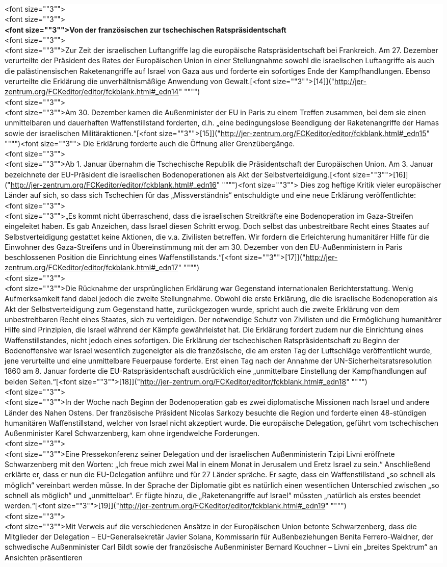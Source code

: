 </font></div><div><font size=""3""> </font></div><div><font size=""3""> </font></div><div>**<font size=""3"">Von der französischen zur tschechischen Ratspräsidentschaft</font>**</div><div><font size=""3""> </font></div><div><font size=""3"">Zur Zeit der israelischen Luftangriffe lag die europäische Ratspräsidentschaft bei Frankreich. Am 27. Dezember verurteilte der Präsident des Rates der Europäischen Union in einer Stellungnahme sowohl die israelischen Luftangriffe als auch die palästinensischen Raketenangriffe auf Israel von Gaza aus und forderte ein sofortiges Ende der Kampfhandlungen. Ebenso verurteilte die Erklärung die unverhältnismäßige Anwendung von Gewalt.</font>[<span><span><span><span><font size=""3"">\[14\]</font></span></span></span></span>]("http://jer-zentrum.org/FCKeditor/editor/fckblank.html#_edn14" """")</div><div><font size=""3""> </font></div><div><font size=""3"">Am 30. Dezember kamen die Außenminister der EU in Paris zu einem Treffen zusammen, bei dem sie einen unmittelbaren und dauerhaften Waffenstillstand forderten, d.h. „eine bedingungslose Beendigung der Raketenangriffe der Hamas sowie der israelischen Militäraktionen.“</font>[<span><span><span><span><font size=""3"">\[15\]</font></span></span></span></span>]("http://jer-zentrum.org/FCKeditor/editor/fckblank.html#_edn15" """")<font size=""3""> Die Erklärung forderte auch die Öffnung aller Grenzübergänge.</font></div><div><font size=""3""> </font></div><div><font size=""3"">Ab 1. Januar übernahm die Tschechische Republik die Präsidentschaft der Europäischen Union. Am 3. Januar bezeichnete der EU-Präsident die israelischen Bodenoperationen als Akt der Selbstverteidigung.</font>[<span><span><span><span><font size=""3"">\[16\]</font></span></span></span></span>]("http://jer-zentrum.org/FCKeditor/editor/fckblank.html#_edn16" """")<font size=""3""> Dies zog heftige Kritik vieler europäischer Länder auf sich, so dass sich Tschechien für das „Missverständnis“ entschuldigte und eine neue Erklärung veröffentlichte:</font></div><div><font size=""3""> </font></div><div><font size=""3"">„Es kommt nicht überraschend, dass die israelischen Streitkräfte eine Bodenoperation im Gaza-Streifen eingeleitet haben. Es gab Anzeichen, dass Israel diesen Schritt erwog. Doch selbst das unbestreitbare Recht eines Staates auf Selbstverteidigung gestattet keine Aktionen, die v.a. Zivilisten betreffen. Wir fordern die Erleichterung humanitärer Hilfe für die Einwohner des Gaza-Streifens und in Übereinstimmung mit der am 30. Dezember von den EU-Außenministern in Paris beschlossenen Position die Einrichtung eines Waffenstillstands.“</font>[<span><span><span><span><font size=""3"">\[17\]</font></span></span></span></span>]("http://jer-zentrum.org/FCKeditor/editor/fckblank.html#_edn17" """")</div><div><font size=""3""> </font></div><div><font size=""3"">Die Rücknahme der ursprünglichen Erklärung war Gegenstand internationalen Berichterstattung. Wenig Aufmerksamkeit fand dabei jedoch die zweite Stellungnahme. Obwohl die erste Erklärung, die die israelische Bodenoperation als Akt der Selbstverteidigung zum Gegenstand hatte, zurückgezogen wurde, spricht auch die zweite Erklärung von dem unbestreitbaren Recht eines Staates, sich zu verteidigen. Der notwendige Schutz von Zivilisten und die Ermöglichung humanitärer Hilfe sind Prinzipien, die Israel während der Kämpfe gewährleistet hat. Die Erklärung fordert zudem nur die Einrichtung eines Waffenstillstandes, nicht jedoch eines sofortigen. Die Erklärung der tschechischen Ratspräsidentschaft zu Beginn der Bodenoffensive war Israel wesentlich zugeneigter als die französische, die am ersten Tag der Luftschläge veröffentlicht wurde, jene verurteilte und eine unmittelbare Feuerpause forderte. Erst einen Tag nach der Annahme der UN-Sicherheitsratsresolution 1860 am 8. Januar forderte die EU-Ratspräsidentschaft ausdrücklich eine „unmittelbare Einstellung der Kampfhandlungen auf beiden Seiten.“</font>[<span><span><span><span><font size=""3"">\[18\]</font></span></span></span></span>]("http://jer-zentrum.org/FCKeditor/editor/fckblank.html#_edn18" """")</div><div><font size=""3""> </font></div><div><font size=""3"">In der Woche nach Beginn der Bodenoperation gab es zwei diplomatische Missionen nach Israel und andere Länder des Nahen Ostens. Der französische Präsident Nicolas Sarkozy besuchte die Region und forderte einen 48-stündigen humanitären Waffenstillstand, welcher von Israel nicht akzeptiert wurde. Die europäische Delegation, geführt vom tschechischen Außenminister Karel Schwarzenberg, kam ohne irgendwelche Forderungen.</font></div><div><font size=""3""> </font></div><div><font size=""3"">Eine Pressekonferenz seiner Delegation und der israelischen Außenministerin Tzipi Livni eröffnete Schwarzenberg mit den Worten: „Ich freue mich zwei Mal in einem Monat in Jerusalem und Eretz Israel zu sein.“ Anschließend erklärte er, dass er nun die EU-Delegation anführe und für 27 Länder spräche. Er sagte, dass ein Waffenstillstand „so schnell als möglich“ vereinbart werden müsse. In der Sprache der Diplomatie gibt es natürlich einen wesentlichen Unterschied zwischen „so schnell als möglich“ und „unmittelbar“. Er fügte hinzu, die „Raketenangriffe auf Israel“ müssten „natürlich als erstes beendet werden.“</font>[<span><span><span><span><font size=""3"">\[19\]</font></span></span></span></span>]("http://jer-zentrum.org/FCKeditor/editor/fckblank.html#_edn19" """")</div><div><font size=""3""> </font></div><div><font size=""3"">Mit Verweis auf die verschiedenen Ansätze in der Europäischen Union betonte Schwarzenberg, dass die Mitglieder der Delegation – EU-Generalsekretär Javier Solana, Kommissarin für Außenbeziehungen Benita Ferrero-Waldner, der schwedische Außenminister Carl Bildt sowie der französische Außenminister Bernard Kouchner – Livni ein „breites Spektrum“ an Ansichten präsentieren